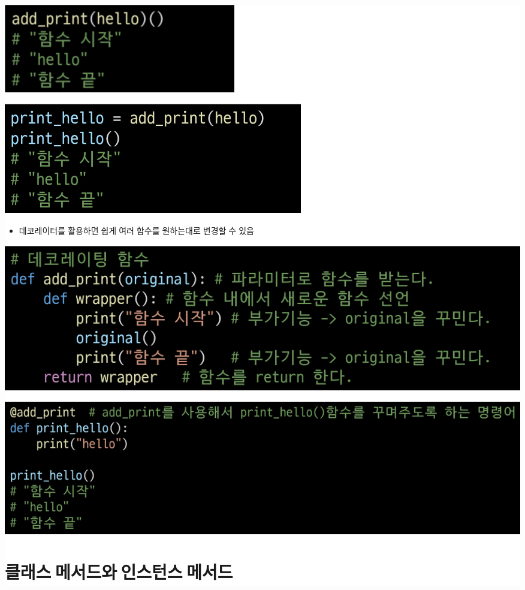 ![](Python_05_assets/2022-07-27-20-11-18-image.png)

![](Python_05_assets/2022-07-27-20-11-24-image.png)

* 데코레이터를 활용하면 쉽게 여러 함수를 원하는대로 변경할 수 있음

![](Python_05_assets/2022-07-27-20-11-52-image.png)

![](Python_05_assets/2022-07-27-20-12-00-image.png)

# 클래스 메서드와 인스턴스 메서드
